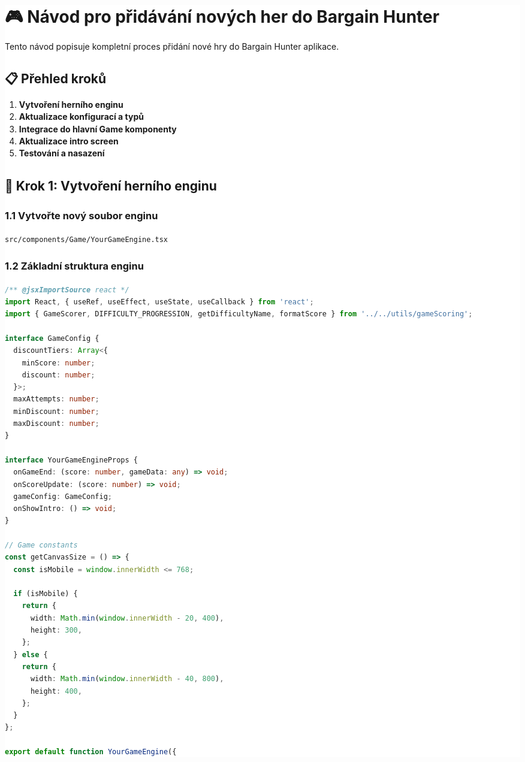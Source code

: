 # 🎮 Návod pro přidávání nových her do Bargain Hunter

Tento návod popisuje kompletní proces přidání nové hry do Bargain Hunter aplikace.

## 📋 Přehled kroků

1. **Vytvoření herního enginu**
2. **Aktualizace konfigurací a typů**
3. **Integrace do hlavní Game komponenty**
4. **Aktualizace intro screen**
5. **Testování a nasazení**

## 🎯 Krok 1: Vytvoření herního enginu

### 1.1 Vytvořte nový soubor enginu
```
src/components/Game/YourGameEngine.tsx
```

### 1.2 Základní struktura enginu

```typescript
/** @jsxImportSource react */
import React, { useRef, useEffect, useState, useCallback } from 'react';
import { GameScorer, DIFFICULTY_PROGRESSION, getDifficultyName, formatScore } from '../../utils/gameScoring';

interface GameConfig {
  discountTiers: Array<{
    minScore: number;
    discount: number;
  }>;
  maxAttempts: number;
  minDiscount: number;
  maxDiscount: number;
}

interface YourGameEngineProps {
  onGameEnd: (score: number, gameData: any) => void;
  onScoreUpdate: (score: number) => void;
  gameConfig: GameConfig;
  onShowIntro: () => void;
}

// Game constants
const getCanvasSize = () => {
  const isMobile = window.innerWidth <= 768;
  
  if (isMobile) {
    return {
      width: Math.min(window.innerWidth - 20, 400),
      height: 300,
    };
  } else {
    return {
      width: Math.min(window.innerWidth - 40, 800),
      height: 400,
    };
  }
};

export default function YourGameEngine({ 
```